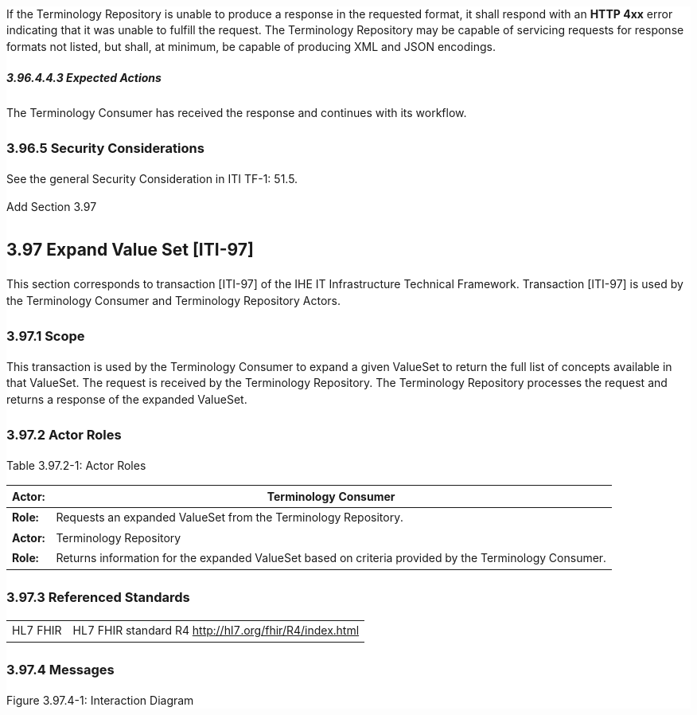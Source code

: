 If the Terminology Repository is unable to produce a response in the
requested format, it shall respond with an **HTTP 4xx** error indicating
that it was unable to fulfill the request. The Terminology Repository
may be capable of servicing requests for response formats not listed,
but shall, at minimum, be capable of producing XML and JSON encodings.

##### 3.96.4.4.3 Expected Actions

The Terminology Consumer has received the response and continues with
its workflow.

### 3.96.5 Security Considerations

See the general Security Consideration in ITI TF-1: 51.5.

Add Section 3.97

## 3.97 Expand Value Set \[ITI-97\]

This section corresponds to transaction \[ITI-97\] of the IHE IT
Infrastructure Technical Framework. Transaction \[ITI-97\] is used by
the Terminology Consumer and Terminology Repository Actors.

### 3.97.1 Scope

This transaction is used by the Terminology Consumer to expand a given
ValueSet to return the full list of concepts available in that ValueSet.
The request is received by the Terminology Repository. The Terminology
Repository processes the request and returns a response of the expanded
ValueSet.

### 3.97.2 Actor Roles

Table 3.97.2-1: Actor Roles

| **Actor:** | Terminology Consumer                                                                                  |
| ---------- | ----------------------------------------------------------------------------------------------------- |
| **Role:**  | Requests an expanded ValueSet from the Terminology Repository.                                        |
| **Actor:** | Terminology Repository                                                                                |
| **Role:**  | Returns information for the expanded ValueSet based on criteria provided by the Terminology Consumer. |

### 3.97.3 Referenced Standards

|          |                                                          |
| -------- | -------------------------------------------------------- |
| HL7 FHIR | HL7 FHIR standard R4 <http://hl7.org/fhir/R4/index.html> |

### 3.97.4 Messages

Figure 3.97.4-1: Interaction Diagram
